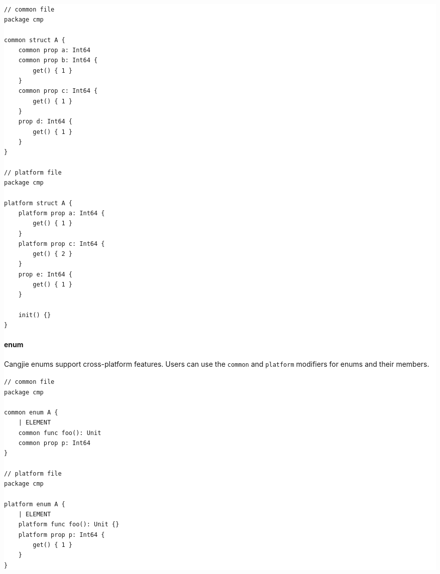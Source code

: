 ```cangjie
// common file
package cmp

common struct A {
    common prop a: Int64
    common prop b: Int64 {
        get() { 1 }
    }
    common prop c: Int64 {
        get() { 1 }
    }
    prop d: Int64 {
        get() { 1 }
    }
}

// platform file
package cmp

platform struct A {
    platform prop a: Int64 {
        get() { 1 }
    }
    platform prop c: Int64 {
        get() { 2 }
    }
    prop e: Int64 {
        get() { 1 }
    }

    init() {}
}
```

#### enum

Cangjie enums support cross-platform features. Users can use the `common` and `platform` modifiers for enums and their members.

```cangjie
// common file
package cmp

common enum A {
    | ELEMENT
    common func foo(): Unit
    common prop p: Int64
}

// platform file
package cmp

platform enum A {
    | ELEMENT
    platform func foo(): Unit {}
    platform prop p: Int64 {
        get() { 1 }
    }
}
```
